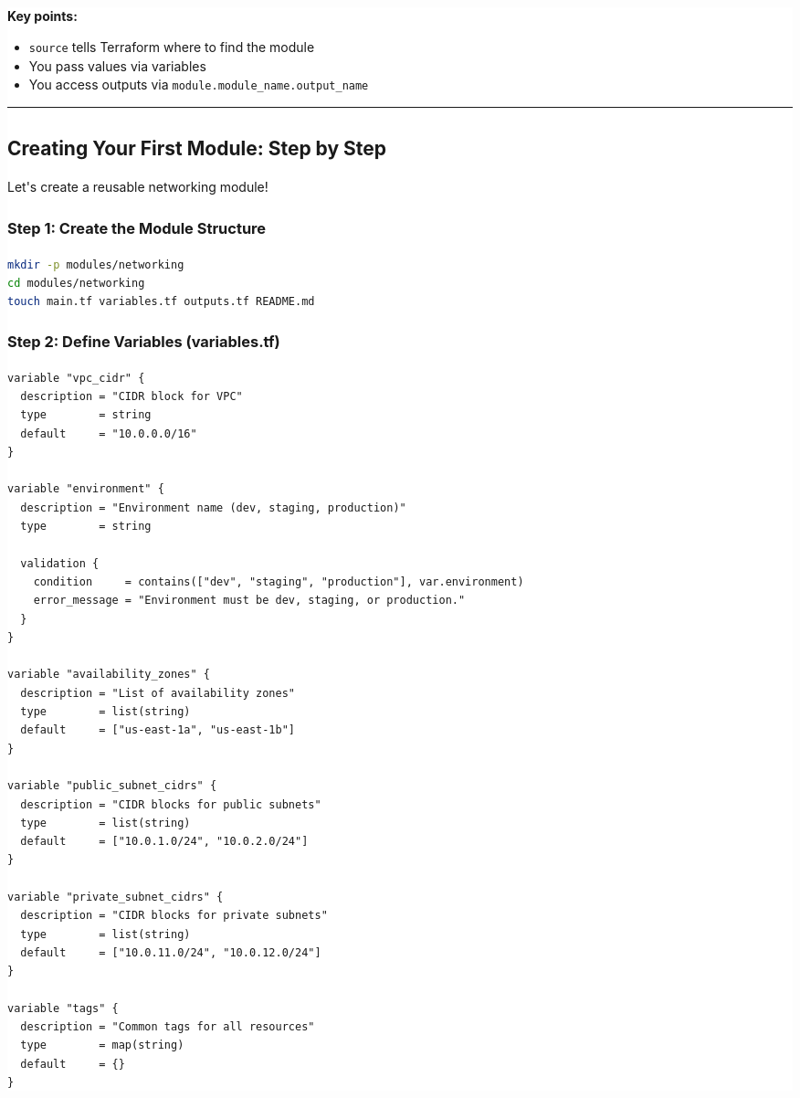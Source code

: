 **Key points:**

- `source` tells Terraform where to find the module
- You pass values via variables
- You access outputs via `module.module_name.output_name`

---

## Creating Your First Module: Step by Step

Let's create a reusable networking module!

### Step 1: Create the Module Structure

```bash
mkdir -p modules/networking
cd modules/networking
touch main.tf variables.tf outputs.tf README.md
```

### Step 2: Define Variables (variables.tf)

```hcl
variable "vpc_cidr" {
  description = "CIDR block for VPC"
  type        = string
  default     = "10.0.0.0/16"
}

variable "environment" {
  description = "Environment name (dev, staging, production)"
  type        = string

  validation {
    condition     = contains(["dev", "staging", "production"], var.environment)
    error_message = "Environment must be dev, staging, or production."
  }
}

variable "availability_zones" {
  description = "List of availability zones"
  type        = list(string)
  default     = ["us-east-1a", "us-east-1b"]
}

variable "public_subnet_cidrs" {
  description = "CIDR blocks for public subnets"
  type        = list(string)
  default     = ["10.0.1.0/24", "10.0.2.0/24"]
}

variable "private_subnet_cidrs" {
  description = "CIDR blocks for private subnets"
  type        = list(string)
  default     = ["10.0.11.0/24", "10.0.12.0/24"]
}

variable "tags" {
  description = "Common tags for all resources"
  type        = map(string)
  default     = {}
}
```
